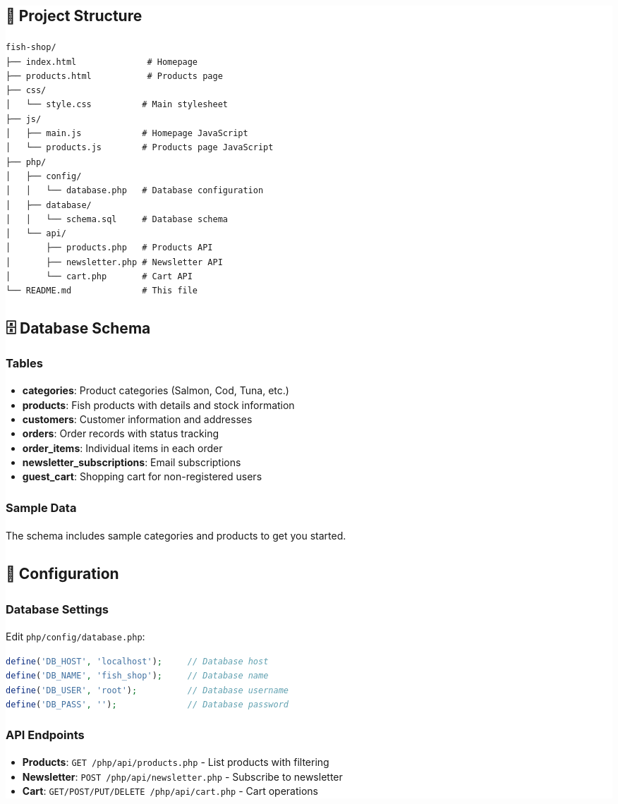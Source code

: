 ## 📁 Project Structure

```
fish-shop/
├── index.html              # Homepage
├── products.html           # Products page
├── css/
│   └── style.css          # Main stylesheet
├── js/
│   ├── main.js            # Homepage JavaScript
│   └── products.js        # Products page JavaScript
├── php/
│   ├── config/
│   │   └── database.php   # Database configuration
│   ├── database/
│   │   └── schema.sql     # Database schema
│   └── api/
│       ├── products.php   # Products API
│       ├── newsletter.php # Newsletter API
│       └── cart.php       # Cart API
└── README.md              # This file
```

## 🗄️ Database Schema

### Tables
- **categories**: Product categories (Salmon, Cod, Tuna, etc.)
- **products**: Fish products with details and stock information
- **customers**: Customer information and addresses
- **orders**: Order records with status tracking
- **order_items**: Individual items in each order
- **newsletter_subscriptions**: Email subscriptions
- **guest_cart**: Shopping cart for non-registered users

### Sample Data
The schema includes sample categories and products to get you started.

## 🔧 Configuration

### Database Settings
Edit `php/config/database.php`:
```php
define('DB_HOST', 'localhost');     // Database host
define('DB_NAME', 'fish_shop');     // Database name
define('DB_USER', 'root');          // Database username
define('DB_PASS', '');              // Database password
```

### API Endpoints
- **Products**: `GET /php/api/products.php` - List products with filtering
- **Newsletter**: `POST /php/api/newsletter.php` - Subscribe to newsletter
- **Cart**: `GET/POST/PUT/DELETE /php/api/cart.php` - Cart operations
